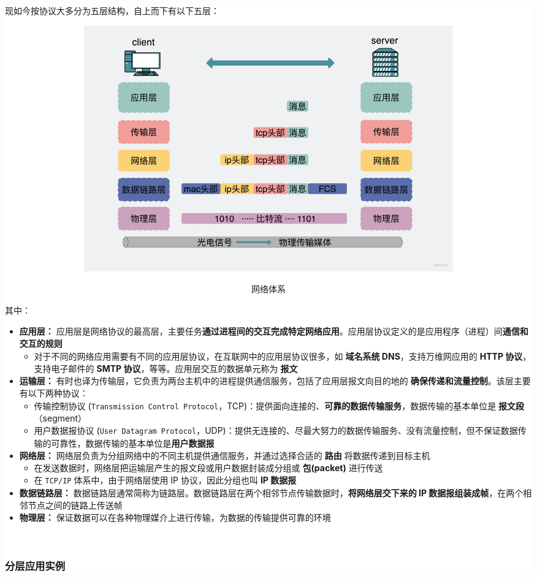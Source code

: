 现如今按协议大多分为五层结构，自上而下有以下五层：

<div align="center"><img width="70%" src="./img/NetworkSystem.png"/><p>
  网络体系
</p></div>

<div class="h5">其中：</div>

- **应用层：** 应用层是网络协议的最高层，主要任务**通过进程间的交互完成特定网络应用**。应用层协议定义的是应用程序（进程）间**通信和交互的规则**
  - 对于不同的网络应用需要有不同的应用层协议，在互联网中的应用层协议很多，如 **域名系统 DNS**，支持万维网应用的 **HTTP 协议**，支持电子邮件的 **SMTP 协议**，等等。应用层交互的数据单元称为 **报文**
- **运输层：** 有时也译为传输层，它负责为两台主机中的进程提供通信服务，包括了应用层报文向目的地的 **确保传递和流量控制**。该层主要有以下两种协议：
  - 传输控制协议 (`Transmission Control Protocol`，TCP)：提供面向连接的、**可靠的数据传输服务**，数据传输的基本单位是 **报文段**（segment）
  - 用户数据报协议 (`User Datagram Protocol`，UDP)：提供无连接的、尽最大努力的数据传输服务、没有流量控制，但不保证数据传输的可靠性，数据传输的基本单位是**用户数据报**
- **网络层：** 网络层负责为分组网络中的不同主机提供通信服务，并通过选择合适的 **路由** 将数据传递到目标主机
  - 在发送数据时，网络层把运输层产生的报文段或用户数据封装成分组或 **包(packet)** 进行传送
  - 在 `TCP/IP` 体系中，由于网络层使用 IP 协议，因此分组也叫 **IP 数据报**
- **数据链路层：** 数据链路层通常简称为链路层。数据链路层在两个相邻节点传输数据时，**将网络层交下来的 IP 数据报组装成帧**，在两个相邻节点之间的链路上传送帧
- **物理层：** 保证数据可以在各种物理媒介上进行传输，为数据的传输提供可靠的环境

<br>

### 分层应用实例
